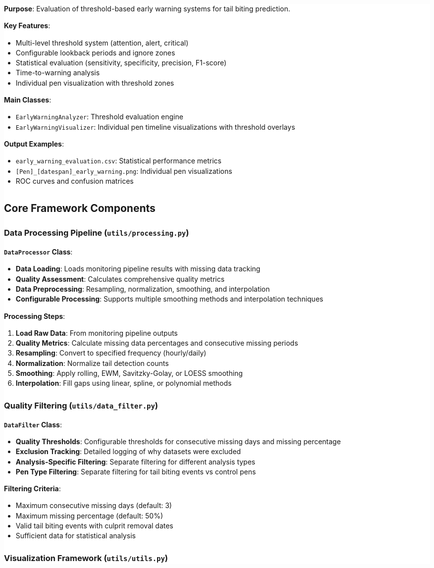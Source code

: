 **Purpose**: Evaluation of threshold-based early warning systems for tail biting prediction.

**Key Features**:
- Multi-level threshold system (attention, alert, critical)
- Configurable lookback periods and ignore zones
- Statistical evaluation (sensitivity, specificity, precision, F1-score)
- Time-to-warning analysis
- Individual pen visualization with threshold zones

**Main Classes**:
- `EarlyWarningAnalyzer`: Threshold evaluation engine
- `EarlyWarningVisualizer`: Individual pen timeline visualizations with threshold overlays

**Output Examples**:
- `early_warning_evaluation.csv`: Statistical performance metrics
- `[Pen]_[datespan]_early_warning.png`: Individual pen visualizations
- ROC curves and confusion matrices

## Core Framework Components

### Data Processing Pipeline (`utils/processing.py`)

**`DataProcessor` Class**:
- **Data Loading**: Loads monitoring pipeline results with missing data tracking
- **Quality Assessment**: Calculates comprehensive quality metrics
- **Data Preprocessing**: Resampling, normalization, smoothing, and interpolation
- **Configurable Processing**: Supports multiple smoothing methods and interpolation techniques

**Processing Steps**:
1. **Load Raw Data**: From monitoring pipeline outputs
2. **Quality Metrics**: Calculate missing data percentages and consecutive missing periods
3. **Resampling**: Convert to specified frequency (hourly/daily)
4. **Normalization**: Normalize tail detection counts
5. **Smoothing**: Apply rolling, EWM, Savitzky-Golay, or LOESS smoothing
6. **Interpolation**: Fill gaps using linear, spline, or polynomial methods

### Quality Filtering (`utils/data_filter.py`)

**`DataFilter` Class**:
- **Quality Thresholds**: Configurable thresholds for consecutive missing days and missing percentage
- **Exclusion Tracking**: Detailed logging of why datasets were excluded
- **Analysis-Specific Filtering**: Separate filtering for different analysis types
- **Pen Type Filtering**: Separate filtering for tail biting events vs control pens

**Filtering Criteria**:
- Maximum consecutive missing days (default: 3)
- Maximum missing percentage (default: 50%)
- Valid tail biting events with culprit removal dates
- Sufficient data for statistical analysis

### Visualization Framework (`utils/utils.py`)
